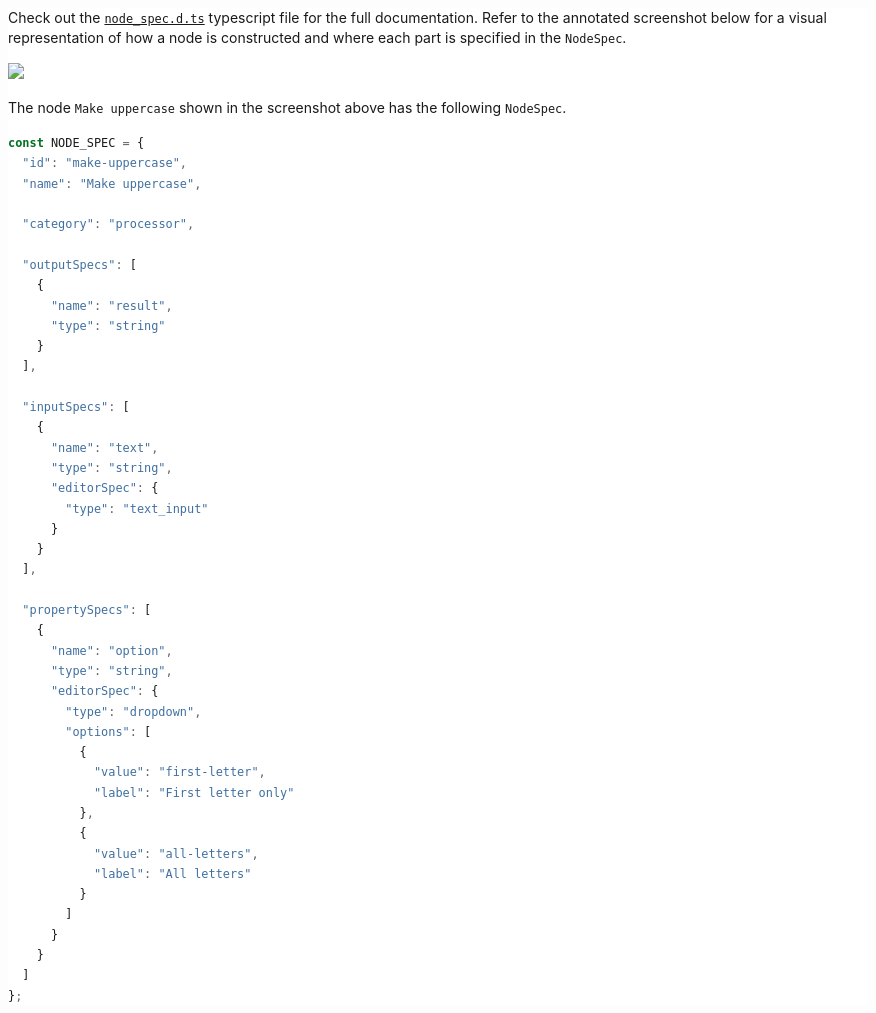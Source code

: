 Check out the [`node_spec.d.ts`](./types/src/node_spec.d.ts) typescript file for the full
documentation. Refer to the annotated screenshot below for a visual
representation of how a node is constructed and where each part is specified in
the `NodeSpec`.

<img src="./screenshots/node_structure.png" width="536"/>

The node `Make uppercase` shown in the screenshot above has the following
`NodeSpec`.

```javascript
const NODE_SPEC = {
  "id": "make-uppercase",
  "name": "Make uppercase",

  "category": "processor",

  "outputSpecs": [
    {
      "name": "result",
      "type": "string"
    }
  ],

  "inputSpecs": [
    {
      "name": "text",
      "type": "string",
      "editorSpec": {
        "type": "text_input"
      }
    }
  ],

  "propertySpecs": [
    {
      "name": "option",
      "type": "string",
      "editorSpec": {
        "type": "dropdown",
        "options": [
          {
            "value": "first-letter",
            "label": "First letter only"
          },
          {
            "value": "all-letters",
            "label": "All letters"
          }
        ]
      }
    }
  ]
};
```
